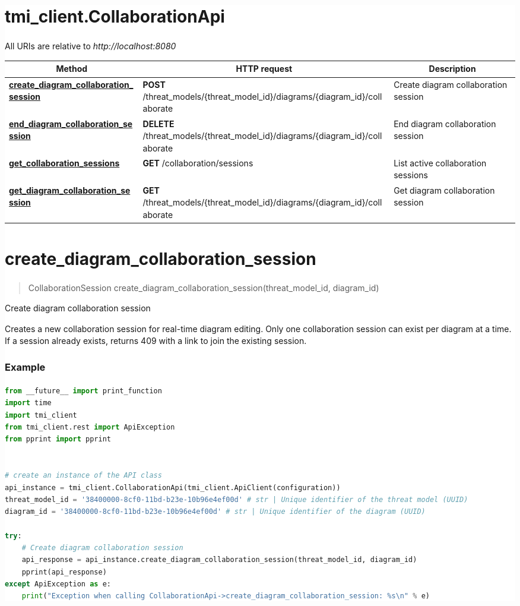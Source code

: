 # tmi_client.CollaborationApi

All URIs are relative to *http://localhost:8080*

Method | HTTP request | Description
------------- | ------------- | -------------
[**create_diagram_collaboration_session**](CollaborationApi.md#create_diagram_collaboration_session) | **POST** /threat_models/{threat_model_id}/diagrams/{diagram_id}/collaborate | Create diagram collaboration session
[**end_diagram_collaboration_session**](CollaborationApi.md#end_diagram_collaboration_session) | **DELETE** /threat_models/{threat_model_id}/diagrams/{diagram_id}/collaborate | End diagram collaboration session
[**get_collaboration_sessions**](CollaborationApi.md#get_collaboration_sessions) | **GET** /collaboration/sessions | List active collaboration sessions
[**get_diagram_collaboration_session**](CollaborationApi.md#get_diagram_collaboration_session) | **GET** /threat_models/{threat_model_id}/diagrams/{diagram_id}/collaborate | Get diagram collaboration session

# **create_diagram_collaboration_session**
> CollaborationSession create_diagram_collaboration_session(threat_model_id, diagram_id)

Create diagram collaboration session

Creates a new collaboration session for real-time diagram editing. Only one collaboration session can exist per diagram at a time. If a session already exists, returns 409 with a link to join the existing session.

### Example
```python
from __future__ import print_function
import time
import tmi_client
from tmi_client.rest import ApiException
from pprint import pprint


# create an instance of the API class
api_instance = tmi_client.CollaborationApi(tmi_client.ApiClient(configuration))
threat_model_id = '38400000-8cf0-11bd-b23e-10b96e4ef00d' # str | Unique identifier of the threat model (UUID)
diagram_id = '38400000-8cf0-11bd-b23e-10b96e4ef00d' # str | Unique identifier of the diagram (UUID)

try:
    # Create diagram collaboration session
    api_response = api_instance.create_diagram_collaboration_session(threat_model_id, diagram_id)
    pprint(api_response)
except ApiException as e:
    print("Exception when calling CollaborationApi->create_diagram_collaboration_session: %s\n" % e)
```
